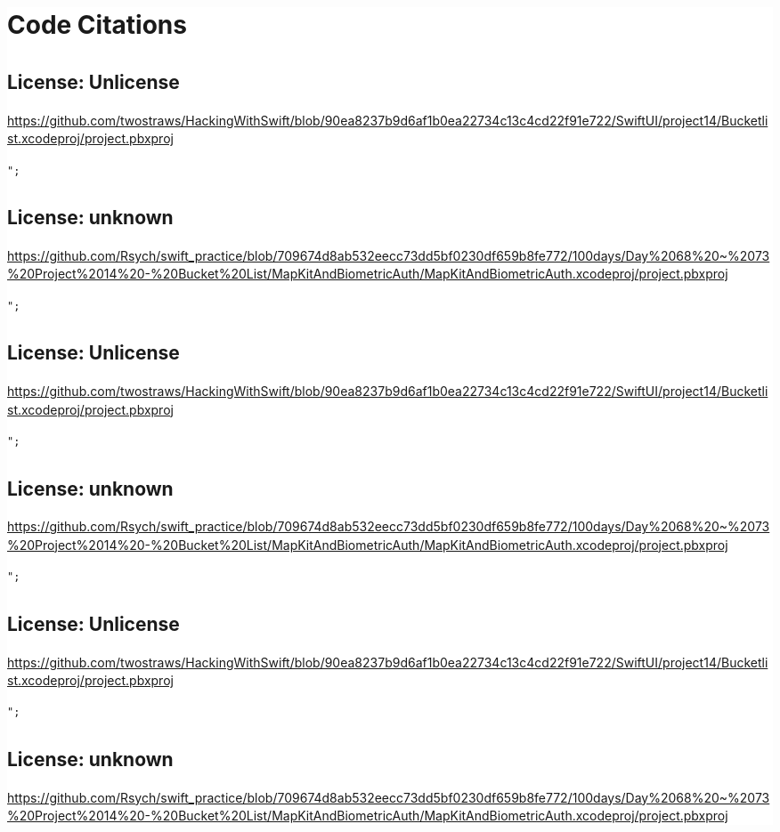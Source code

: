 # Code Citations

## License: Unlicense
https://github.com/twostraws/HackingWithSwift/blob/90ea8237b9d6af1b0ea22734c13c4cd22f91e722/SwiftUI/project14/Bucketlist.xcodeproj/project.pbxproj

```
";

```

## License: unknown
https://github.com/Rsych/swift_practice/blob/709674d8ab532eecc73dd5bf0230df659b8fe772/100days/Day%2068%20~%2073%20Project%2014%20-%20Bucket%20List/MapKitAndBiometricAuth/MapKitAndBiometricAuth.xcodeproj/project.pbxproj

```
";

```

## License: Unlicense
https://github.com/twostraws/HackingWithSwift/blob/90ea8237b9d6af1b0ea22734c13c4cd22f91e722/SwiftUI/project14/Bucketlist.xcodeproj/project.pbxproj

```
";

```

## License: unknown
https://github.com/Rsych/swift_practice/blob/709674d8ab532eecc73dd5bf0230df659b8fe772/100days/Day%2068%20~%2073%20Project%2014%20-%20Bucket%20List/MapKitAndBiometricAuth/MapKitAndBiometricAuth.xcodeproj/project.pbxproj

```
";

```

## License: Unlicense
https://github.com/twostraws/HackingWithSwift/blob/90ea8237b9d6af1b0ea22734c13c4cd22f91e722/SwiftUI/project14/Bucketlist.xcodeproj/project.pbxproj

```
";

```

## License: unknown
https://github.com/Rsych/swift_practice/blob/709674d8ab532eecc73dd5bf0230df659b8fe772/100days/Day%2068%20~%2073%20Project%2014%20-%20Bucket%20List/MapKitAndBiometricAuth/MapKitAndBiometricAuth.xcodeproj/project.pbxproj
